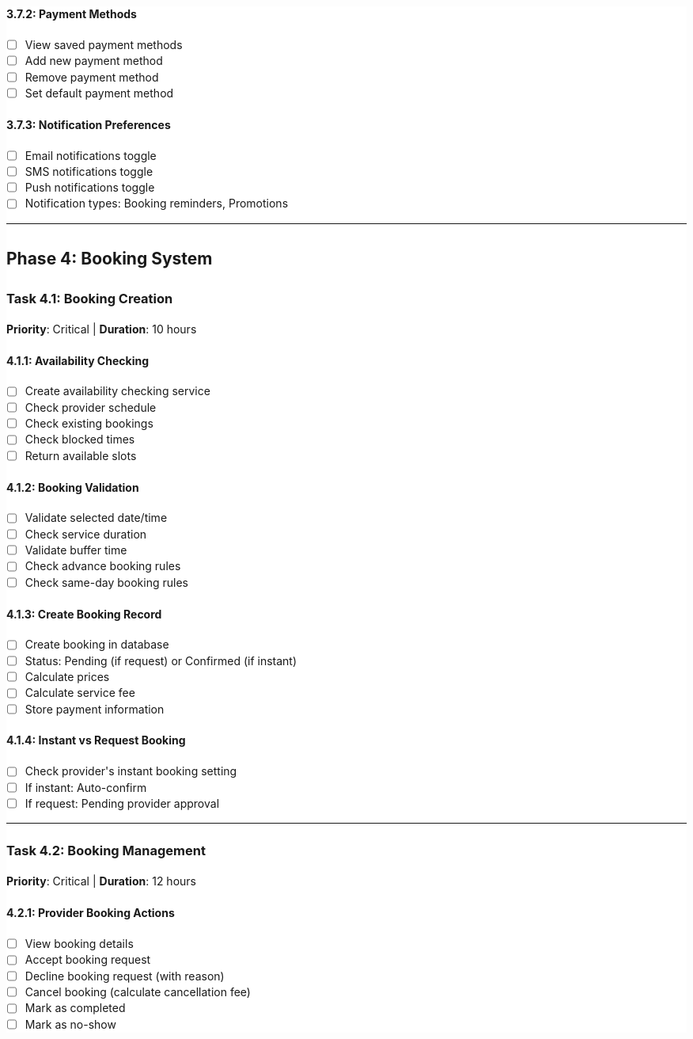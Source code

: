 #### 3.7.2: Payment Methods
- [ ] View saved payment methods
- [ ] Add new payment method
- [ ] Remove payment method
- [ ] Set default payment method

#### 3.7.3: Notification Preferences
- [ ] Email notifications toggle
- [ ] SMS notifications toggle
- [ ] Push notifications toggle
- [ ] Notification types: Booking reminders, Promotions

---

## Phase 4: Booking System

### Task 4.1: Booking Creation
**Priority**: Critical | **Duration**: 10 hours

#### 4.1.1: Availability Checking
- [ ] Create availability checking service
- [ ] Check provider schedule
- [ ] Check existing bookings
- [ ] Check blocked times
- [ ] Return available slots

#### 4.1.2: Booking Validation
- [ ] Validate selected date/time
- [ ] Check service duration
- [ ] Validate buffer time
- [ ] Check advance booking rules
- [ ] Check same-day booking rules

#### 4.1.3: Create Booking Record
- [ ] Create booking in database
- [ ] Status: Pending (if request) or Confirmed (if instant)
- [ ] Calculate prices
- [ ] Calculate service fee
- [ ] Store payment information

#### 4.1.4: Instant vs Request Booking
- [ ] Check provider's instant booking setting
- [ ] If instant: Auto-confirm
- [ ] If request: Pending provider approval

---

### Task 4.2: Booking Management
**Priority**: Critical | **Duration**: 12 hours

#### 4.2.1: Provider Booking Actions
- [ ] View booking details
- [ ] Accept booking request
- [ ] Decline booking request (with reason)
- [ ] Cancel booking (calculate cancellation fee)
- [ ] Mark as completed
- [ ] Mark as no-show
